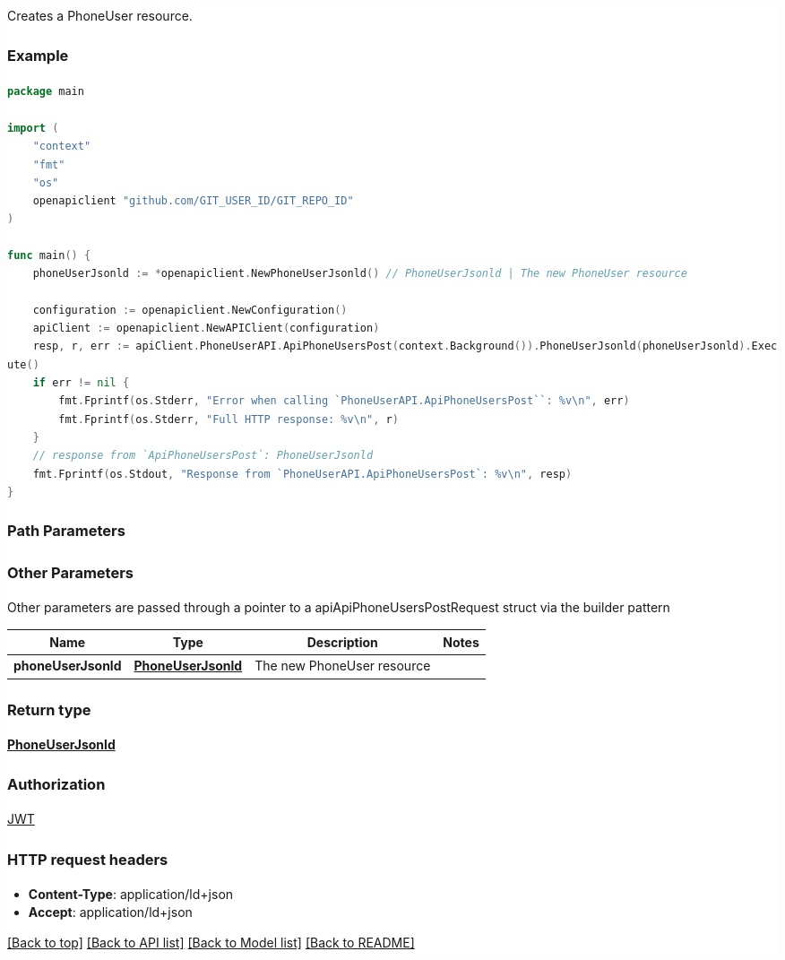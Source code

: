 Creates a PhoneUser resource.



### Example

```go
package main

import (
	"context"
	"fmt"
	"os"
	openapiclient "github.com/GIT_USER_ID/GIT_REPO_ID"
)

func main() {
	phoneUserJsonld := *openapiclient.NewPhoneUserJsonld() // PhoneUserJsonld | The new PhoneUser resource

	configuration := openapiclient.NewConfiguration()
	apiClient := openapiclient.NewAPIClient(configuration)
	resp, r, err := apiClient.PhoneUserAPI.ApiPhoneUsersPost(context.Background()).PhoneUserJsonld(phoneUserJsonld).Execute()
	if err != nil {
		fmt.Fprintf(os.Stderr, "Error when calling `PhoneUserAPI.ApiPhoneUsersPost``: %v\n", err)
		fmt.Fprintf(os.Stderr, "Full HTTP response: %v\n", r)
	}
	// response from `ApiPhoneUsersPost`: PhoneUserJsonld
	fmt.Fprintf(os.Stdout, "Response from `PhoneUserAPI.ApiPhoneUsersPost`: %v\n", resp)
}
```

### Path Parameters



### Other Parameters

Other parameters are passed through a pointer to a apiApiPhoneUsersPostRequest struct via the builder pattern


Name | Type | Description  | Notes
------------- | ------------- | ------------- | -------------
 **phoneUserJsonld** | [**PhoneUserJsonld**](PhoneUserJsonld.md) | The new PhoneUser resource | 

### Return type

[**PhoneUserJsonld**](PhoneUserJsonld.md)

### Authorization

[JWT](../README.md#JWT)

### HTTP request headers

- **Content-Type**: application/ld+json
- **Accept**: application/ld+json

[[Back to top]](#) [[Back to API list]](../README.md#documentation-for-api-endpoints)
[[Back to Model list]](../README.md#documentation-for-models)
[[Back to README]](../README.md)

